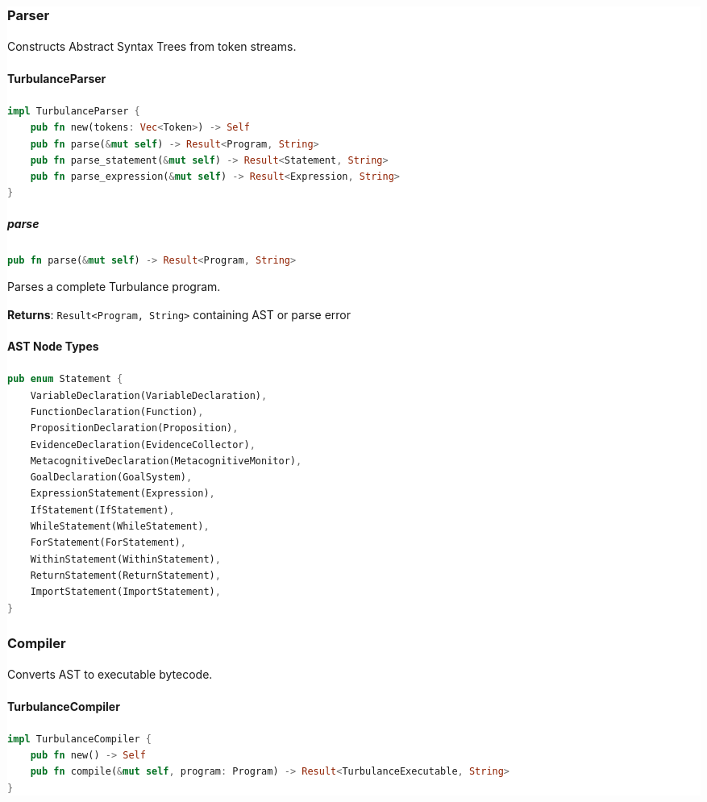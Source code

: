 ### Parser

Constructs Abstract Syntax Trees from token streams.

#### TurbulanceParser

```rust
impl TurbulanceParser {
    pub fn new(tokens: Vec<Token>) -> Self
    pub fn parse(&mut self) -> Result<Program, String>
    pub fn parse_statement(&mut self) -> Result<Statement, String>
    pub fn parse_expression(&mut self) -> Result<Expression, String>
}
```

##### parse

```rust
pub fn parse(&mut self) -> Result<Program, String>
```

Parses a complete Turbulance program.

**Returns**: `Result<Program, String>` containing AST or parse error

#### AST Node Types

```rust
pub enum Statement {
    VariableDeclaration(VariableDeclaration),
    FunctionDeclaration(Function),
    PropositionDeclaration(Proposition),
    EvidenceDeclaration(EvidenceCollector),
    MetacognitiveDeclaration(MetacognitiveMonitor),
    GoalDeclaration(GoalSystem),
    ExpressionStatement(Expression),
    IfStatement(IfStatement),
    WhileStatement(WhileStatement),
    ForStatement(ForStatement),
    WithinStatement(WithinStatement),
    ReturnStatement(ReturnStatement),
    ImportStatement(ImportStatement),
}
```

### Compiler

Converts AST to executable bytecode.

#### TurbulanceCompiler

```rust
impl TurbulanceCompiler {
    pub fn new() -> Self
    pub fn compile(&mut self, program: Program) -> Result<TurbulanceExecutable, String>
}
```
